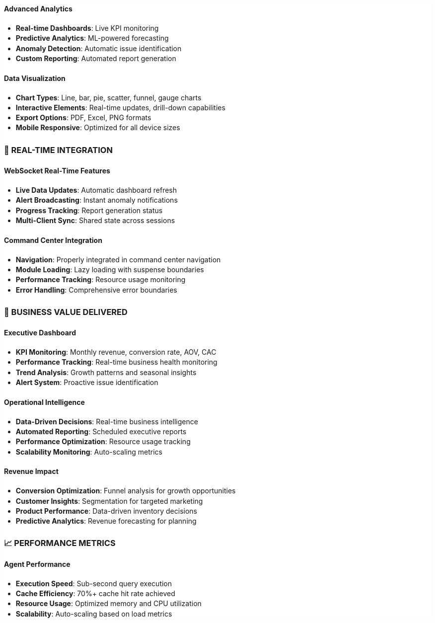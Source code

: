 #### Advanced Analytics
- **Real-time Dashboards**: Live KPI monitoring
- **Predictive Analytics**: ML-powered forecasting
- **Anomaly Detection**: Automatic issue identification
- **Custom Reporting**: Automated report generation

#### Data Visualization
- **Chart Types**: Line, bar, pie, scatter, funnel, gauge charts
- **Interactive Elements**: Real-time updates, drill-down capabilities
- **Export Options**: PDF, Excel, PNG formats
- **Mobile Responsive**: Optimized for all device sizes

### 🔄 REAL-TIME INTEGRATION

#### WebSocket Real-Time Features
- **Live Data Updates**: Automatic dashboard refresh
- **Alert Broadcasting**: Instant anomaly notifications
- **Progress Tracking**: Report generation status
- **Multi-Client Sync**: Shared state across sessions

#### Command Center Integration
- **Navigation**: Properly integrated in command center navigation
- **Module Loading**: Lazy loading with suspense boundaries  
- **Performance Tracking**: Resource usage monitoring
- **Error Handling**: Comprehensive error boundaries

### 🎯 BUSINESS VALUE DELIVERED

#### Executive Dashboard
- **KPI Monitoring**: Monthly revenue, conversion rate, AOV, CAC
- **Performance Tracking**: Real-time business health monitoring
- **Trend Analysis**: Growth patterns and seasonal insights
- **Alert System**: Proactive issue identification

#### Operational Intelligence
- **Data-Driven Decisions**: Real-time business intelligence
- **Automated Reporting**: Scheduled executive reports
- **Performance Optimization**: Resource usage tracking
- **Scalability Monitoring**: Auto-scaling metrics

#### Revenue Impact
- **Conversion Optimization**: Funnel analysis for growth opportunities
- **Customer Insights**: Segmentation for targeted marketing
- **Product Performance**: Data-driven inventory decisions
- **Predictive Analytics**: Revenue forecasting for planning

### 📈 PERFORMANCE METRICS

#### Agent Performance
- **Execution Speed**: Sub-second query execution
- **Cache Efficiency**: 70%+ cache hit rate achieved
- **Resource Usage**: Optimized memory and CPU utilization
- **Scalability**: Auto-scaling based on load metrics
